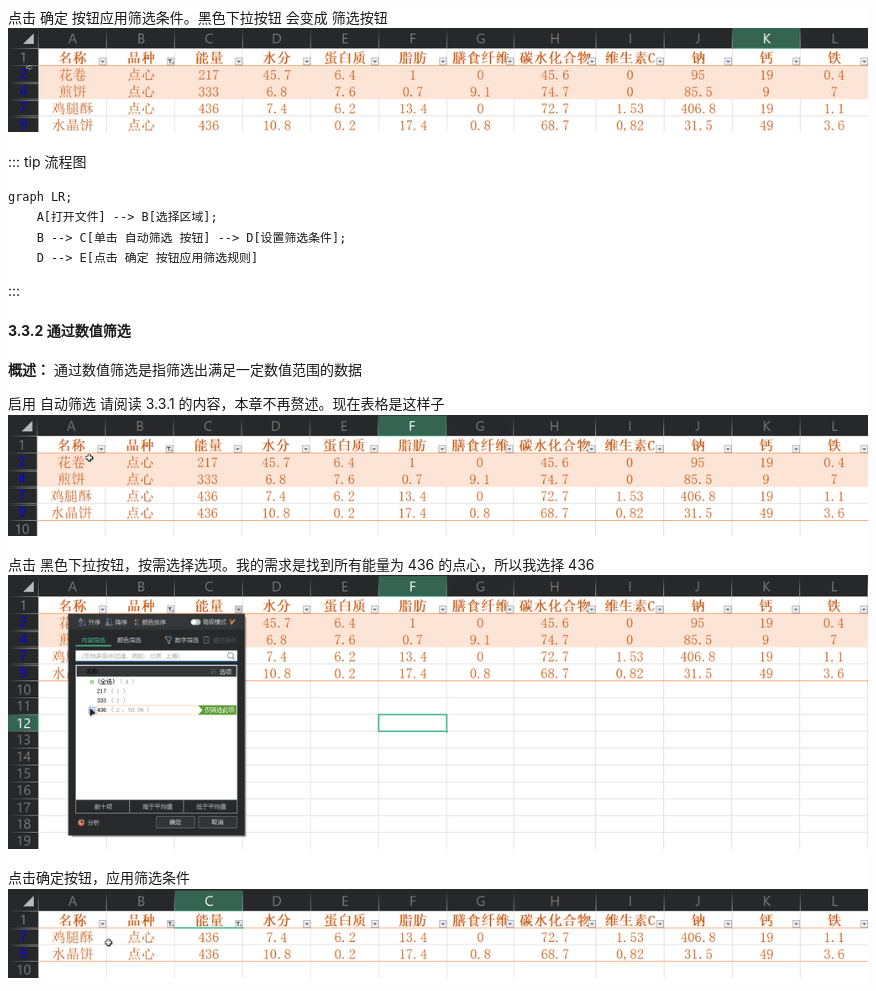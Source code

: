 点击 确定 按钮应用筛选条件。黑色下拉按钮 会变成 筛选按钮
![图片](./image/筛选后.png)

::: tip 流程图

```mermaid
graph LR;
    A[打开文件] --> B[选择区域];
    B --> C[单击 自动筛选 按钮] --> D[设置筛选条件];
    D --> E[点击 确定 按钮应用筛选规则]
```

:::

#### 3.3.2 通过数值筛选

**概述：** 通过数值筛选是指筛选出满足一定数值范围的数据

启用 自动筛选 请阅读 3.3.1 的内容，本章不再赘述。现在表格是这样子
![图片](./image/数值筛选.png)

点击 黑色下拉按钮，按需选择选项。我的需求是找到所有能量为 436 的点心，所以我选择 436
![图片](./image/数值筛选选项.png)

点击确定按钮，应用筛选条件
![图片](./image/数值筛选后.png)
